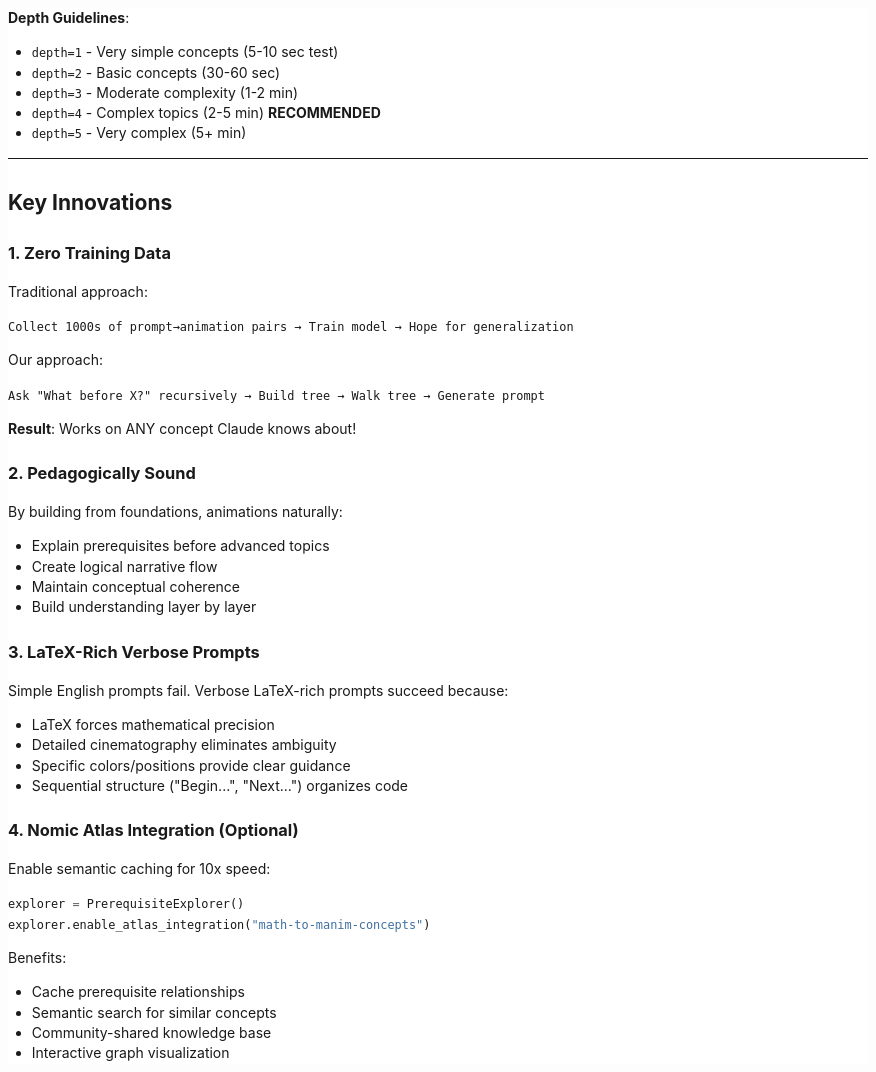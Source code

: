 **Depth Guidelines**:
- `depth=1` - Very simple concepts (5-10 sec test)
- `depth=2` - Basic concepts (30-60 sec)
- `depth=3` - Moderate complexity (1-2 min)
- `depth=4` - Complex topics (2-5 min) **RECOMMENDED**
- `depth=5` - Very complex (5+ min)

---

## Key Innovations

### 1. Zero Training Data

Traditional approach:
```
Collect 1000s of prompt→animation pairs → Train model → Hope for generalization
```

Our approach:
```
Ask "What before X?" recursively → Build tree → Walk tree → Generate prompt
```

**Result**: Works on ANY concept Claude knows about!

### 2. Pedagogically Sound

By building from foundations, animations naturally:
- Explain prerequisites before advanced topics
- Create logical narrative flow
- Maintain conceptual coherence
- Build understanding layer by layer

### 3. LaTeX-Rich Verbose Prompts

Simple English prompts fail. Verbose LaTeX-rich prompts succeed because:
- LaTeX forces mathematical precision
- Detailed cinematography eliminates ambiguity
- Specific colors/positions provide clear guidance
- Sequential structure ("Begin...", "Next...") organizes code

### 4. Nomic Atlas Integration (Optional)

Enable semantic caching for 10x speed:
```python
explorer = PrerequisiteExplorer()
explorer.enable_atlas_integration("math-to-manim-concepts")
```

Benefits:
- Cache prerequisite relationships
- Semantic search for similar concepts
- Community-shared knowledge base
- Interactive graph visualization
